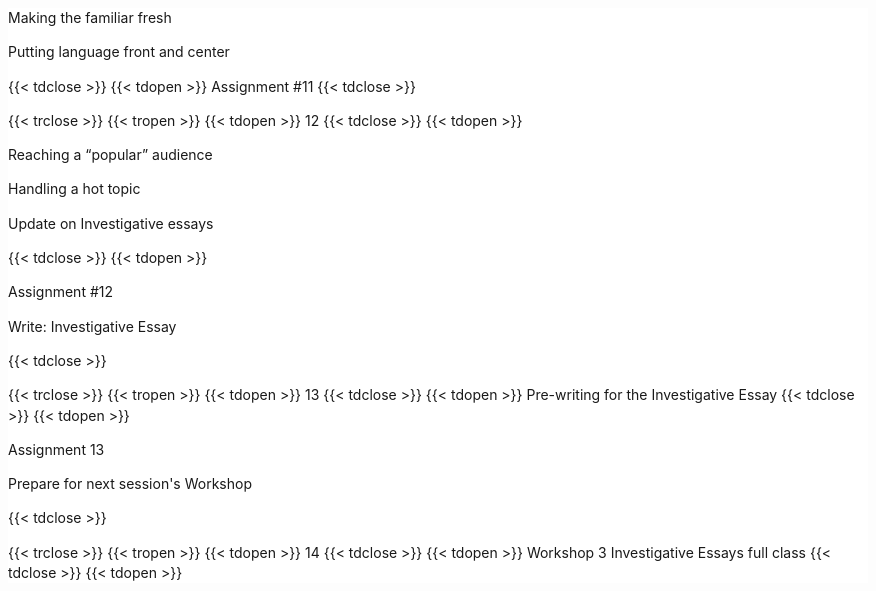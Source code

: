 Making the familiar fresh

Putting language front and center


{{< tdclose >}}
{{< tdopen >}}
Assignment #11
{{< tdclose >}}

{{< trclose >}}
{{< tropen >}}
{{< tdopen >}}
12
{{< tdclose >}}
{{< tdopen >}}


Reaching a “popular” audience

Handling a hot topic

Update on Investigative essays


{{< tdclose >}}
{{< tdopen >}}


Assignment #12

Write: Investigative Essay


{{< tdclose >}}

{{< trclose >}}
{{< tropen >}}
{{< tdopen >}}
13
{{< tdclose >}}
{{< tdopen >}}
Pre-writing for the Investigative Essay
{{< tdclose >}}
{{< tdopen >}}


Assignment 13

Prepare for next session's Workshop


{{< tdclose >}}

{{< trclose >}}
{{< tropen >}}
{{< tdopen >}}
14
{{< tdclose >}}
{{< tdopen >}}
Workshop 3 Investigative Essays full class
{{< tdclose >}}
{{< tdopen >}}
